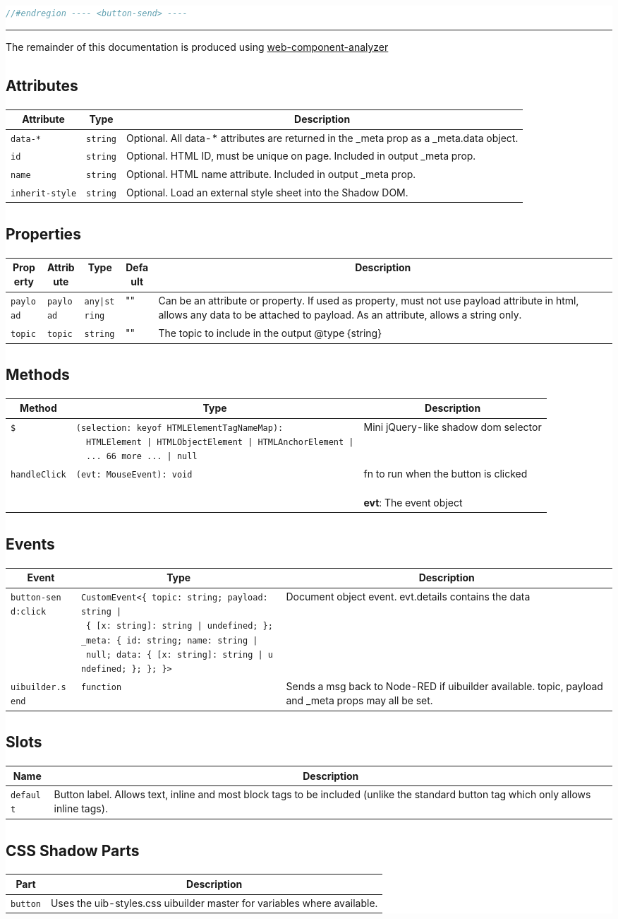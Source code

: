```js
//#endregion ---- <button-send> ----
```

----

The remainder of this documentation is produced using [web-component-analyzer](https://github.com/runem/web-component-analyzer#-how-to-document-your-components-using-jsdoc)

## Attributes

| Attribute | Type     | Description                                      |
|-----------|----------|--------------------------------------------------|
| `data-*`  | `string` | Optional. All data-* attributes are returned in the _meta prop as a _meta.data object. |
| `id`      | `string` | Optional. HTML ID, must be unique on page. Included in output _meta prop. |
| `name`    | `string` | Optional. HTML name attribute. Included in output _meta prop. |
| `inherit-style` | `string` | Optional. Load an external style sheet into the Shadow DOM. |

## Properties

| Property  | Attribute | Type          | Default | Description                                      |
|-----------|-----------|---------------|---------|--------------------------------------------------|
| `payload` | `payload` | `any\|string` | ""      | Can be an attribute or property. If used as property, must not use payload attribute in html, allows any data to be attached to payload. As an attribute, allows a string only. |
| `topic`   | `topic`   | `string`      | ""      | The topic to include in the output @type {string} |

## Methods

| Method        | Type                                             | Description                                      |
|---------------|--------------------------------------------------|--------------------------------------------------|
| `$`           | `(selection: keyof HTMLElementTagNameMap): `<br>`  HTMLElement \| HTMLObjectElement \| HTMLAnchorElement \|`<br>`  ... 66 more ... \| null` | Mini jQuery-like shadow dom selector |
| `handleClick` | `(evt: MouseEvent): void`                        | fn to run when the button is clicked<br /><br />**evt**: The event object |

## Events

| Event               | Type                                             | Description                                      |
|---------------------|--------------------------------------------------|--------------------------------------------------|
| `button-send:click` | `CustomEvent<{ topic: string; payload: string \|`<br>` { [x: string]: string \| undefined; };`<br>`_meta: { id: string; name: string \|`<br>` null; data: { [x: string]: string \| undefined; }; }; }>` | Document object event. evt.details contains the data |        
| `uibuilder.send`    | `function`                                       | Sends a msg back to Node-RED if uibuilder available. topic, payload and _meta props may all be set. |

## Slots

| Name      | Description                                      |
|-----------|--------------------------------------------------|
| `default` | Button label. Allows text, inline and most block tags to be included (unlike the standard button tag which only allows inline tags). |

## CSS Shadow Parts

| Part     | Description                                      |
|----------|--------------------------------------------------|
| `button` | Uses the uib-styles.css uibuilder master for variables where available. |
